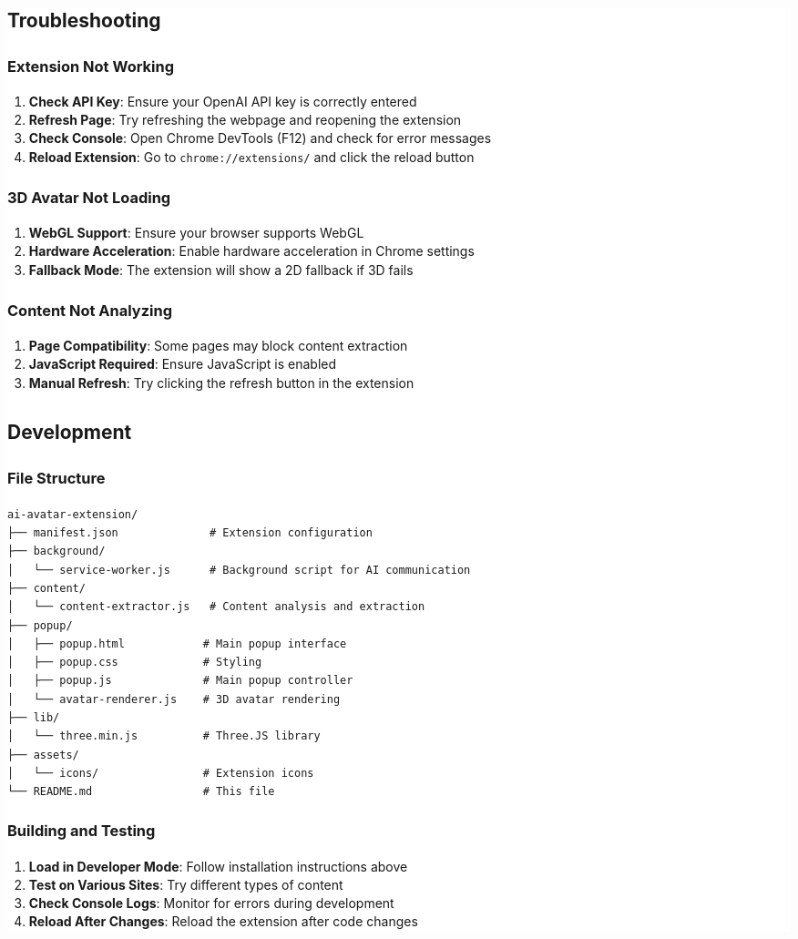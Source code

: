 ## Troubleshooting

### Extension Not Working

1. **Check API Key**: Ensure your OpenAI API key is correctly entered
2. **Refresh Page**: Try refreshing the webpage and reopening the extension
3. **Check Console**: Open Chrome DevTools (F12) and check for error messages
4. **Reload Extension**: Go to `chrome://extensions/` and click the reload button

### 3D Avatar Not Loading

1. **WebGL Support**: Ensure your browser supports WebGL
2. **Hardware Acceleration**: Enable hardware acceleration in Chrome settings
3. **Fallback Mode**: The extension will show a 2D fallback if 3D fails

### Content Not Analyzing

1. **Page Compatibility**: Some pages may block content extraction
2. **JavaScript Required**: Ensure JavaScript is enabled
3. **Manual Refresh**: Try clicking the refresh button in the extension

## Development

### File Structure

```
ai-avatar-extension/
├── manifest.json              # Extension configuration
├── background/
│   └── service-worker.js      # Background script for AI communication
├── content/
│   └── content-extractor.js   # Content analysis and extraction
├── popup/
│   ├── popup.html            # Main popup interface
│   ├── popup.css             # Styling
│   ├── popup.js              # Main popup controller
│   └── avatar-renderer.js    # 3D avatar rendering
├── lib/
│   └── three.min.js          # Three.JS library
├── assets/
│   └── icons/                # Extension icons
└── README.md                 # This file
```

### Building and Testing

1. **Load in Developer Mode**: Follow installation instructions above
2. **Test on Various Sites**: Try different types of content
3. **Check Console Logs**: Monitor for errors during development
4. **Reload After Changes**: Reload the extension after code changes

